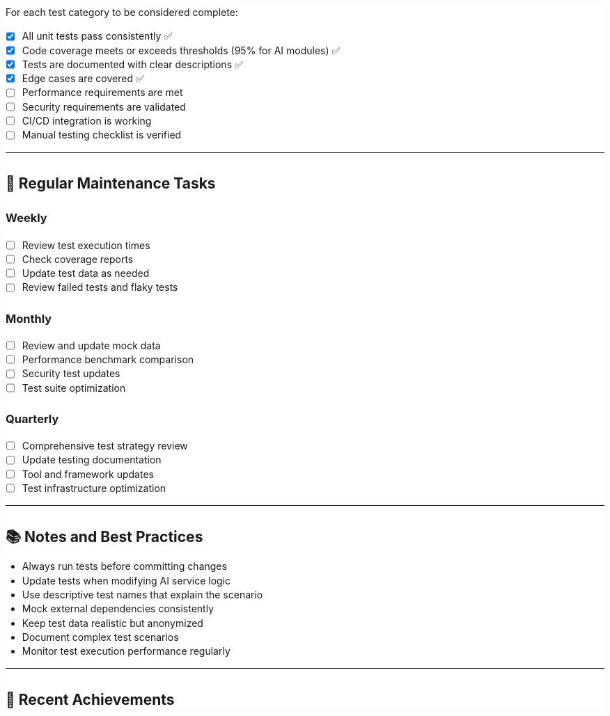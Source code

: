 For each test category to be considered complete:

- [x] All unit tests pass consistently ✅
- [x] Code coverage meets or exceeds thresholds (95% for AI modules) ✅
- [x] Tests are documented with clear descriptions ✅
- [x] Edge cases are covered ✅
- [ ] Performance requirements are met
- [ ] Security requirements are validated
- [ ] CI/CD integration is working
- [ ] Manual testing checklist is verified

---

## 🔄 Regular Maintenance Tasks

### Weekly

- [ ] Review test execution times
- [ ] Check coverage reports
- [ ] Update test data as needed
- [ ] Review failed tests and flaky tests

### Monthly

- [ ] Review and update mock data
- [ ] Performance benchmark comparison
- [ ] Security test updates
- [ ] Test suite optimization

### Quarterly

- [ ] Comprehensive test strategy review
- [ ] Update testing documentation
- [ ] Tool and framework updates
- [ ] Test infrastructure optimization

---

## 📚 Notes and Best Practices

- Always run tests before committing changes
- Update tests when modifying AI service logic
- Use descriptive test names that explain the scenario
- Mock external dependencies consistently
- Keep test data realistic but anonymized
- Document complex test scenarios
- Monitor test execution performance regularly

---

## 🎉 Recent Achievements
